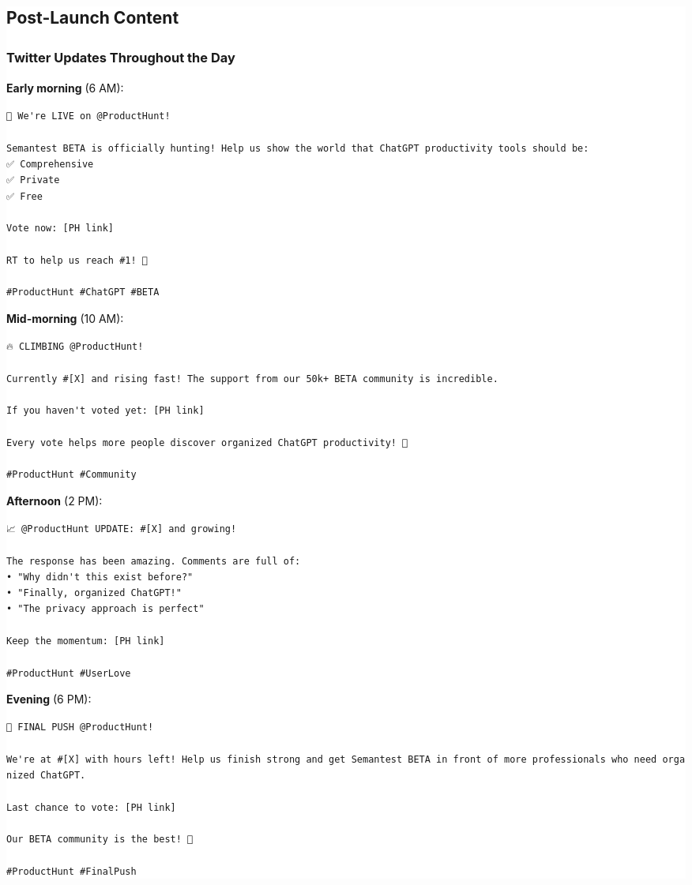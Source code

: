 
## Post-Launch Content

### Twitter Updates Throughout the Day

**Early morning** (6 AM):
```
🚀 We're LIVE on @ProductHunt!

Semantest BETA is officially hunting! Help us show the world that ChatGPT productivity tools should be:
✅ Comprehensive
✅ Private  
✅ Free

Vote now: [PH link]

RT to help us reach #1! 🙏

#ProductHunt #ChatGPT #BETA
```

**Mid-morning** (10 AM):
```
🔥 CLIMBING @ProductHunt! 

Currently #[X] and rising fast! The support from our 50k+ BETA community is incredible.

If you haven't voted yet: [PH link]

Every vote helps more people discover organized ChatGPT productivity! 🚀

#ProductHunt #Community
```

**Afternoon** (2 PM):
```
📈 @ProductHunt UPDATE: #[X] and growing!

The response has been amazing. Comments are full of:
• "Why didn't this exist before?"
• "Finally, organized ChatGPT!"
• "The privacy approach is perfect"

Keep the momentum: [PH link]

#ProductHunt #UserLove
```

**Evening** (6 PM):
```
🎯 FINAL PUSH @ProductHunt!

We're at #[X] with hours left! Help us finish strong and get Semantest BETA in front of more professionals who need organized ChatGPT.

Last chance to vote: [PH link]

Our BETA community is the best! 🙌

#ProductHunt #FinalPush
```
